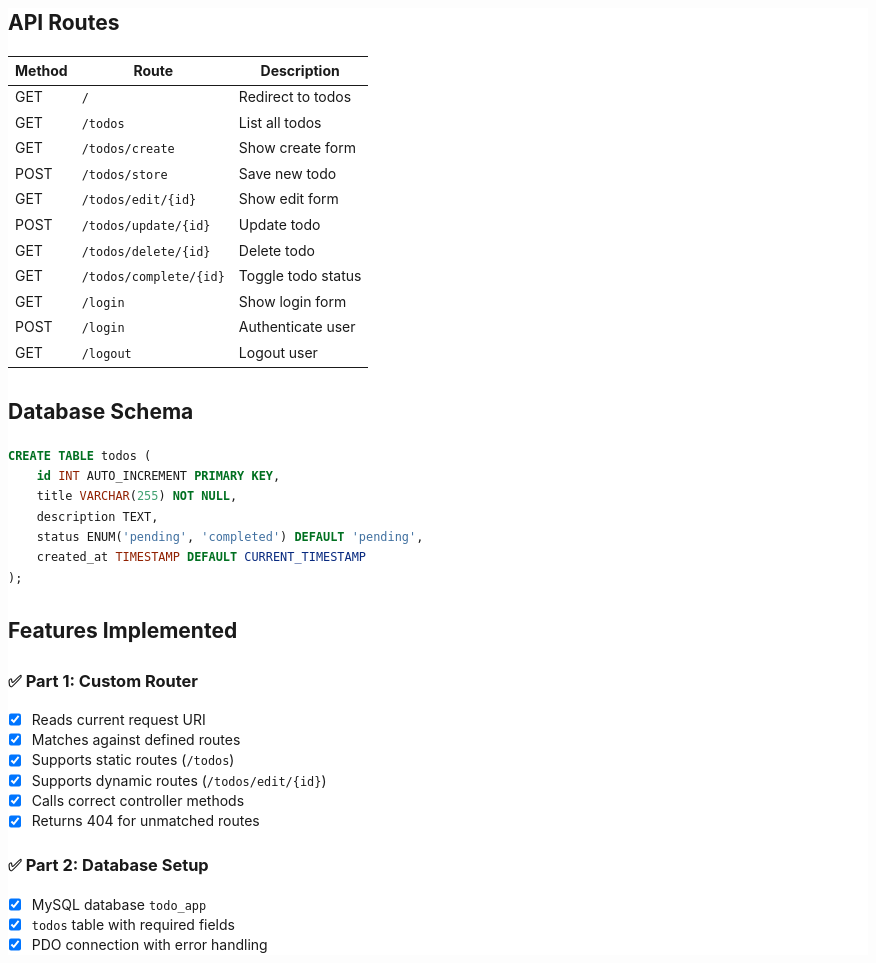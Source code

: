 ## API Routes

| Method | Route | Description |
|--------|-------|-------------|
| GET | `/` | Redirect to todos |
| GET | `/todos` | List all todos |
| GET | `/todos/create` | Show create form |
| POST | `/todos/store` | Save new todo |
| GET | `/todos/edit/{id}` | Show edit form |
| POST | `/todos/update/{id}` | Update todo |
| GET | `/todos/delete/{id}` | Delete todo |
| GET | `/todos/complete/{id}` | Toggle todo status |
| GET | `/login` | Show login form |
| POST | `/login` | Authenticate user |
| GET | `/logout` | Logout user |

## Database Schema

```sql
CREATE TABLE todos (
    id INT AUTO_INCREMENT PRIMARY KEY,
    title VARCHAR(255) NOT NULL,
    description TEXT,
    status ENUM('pending', 'completed') DEFAULT 'pending',
    created_at TIMESTAMP DEFAULT CURRENT_TIMESTAMP
);
```

## Features Implemented

### ✅ Part 1: Custom Router
- [x] Reads current request URI
- [x] Matches against defined routes
- [x] Supports static routes (`/todos`)
- [x] Supports dynamic routes (`/todos/edit/{id}`)
- [x] Calls correct controller methods
- [x] Returns 404 for unmatched routes

### ✅ Part 2: Database Setup
- [x] MySQL database `todo_app`
- [x] `todos` table with required fields
- [x] PDO connection with error handling
